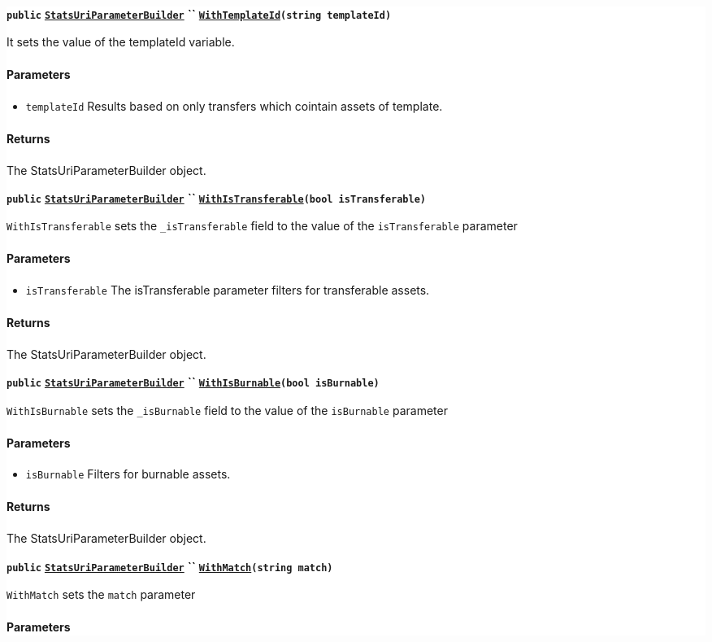 **`public`** [**`StatsUriParameterBuilder`**](AtomicMarketApiClient--Stats--StatsUriParameterBuilder.md#class\_atomic\_market\_api\_client\_1\_1\_stats\_1\_1\_stats\_uri\_parameter\_builder) **``** [**`WithTemplateId`**](AtomicMarketApiClient--Stats--StatsUriParameterBuilder.md#class\_atomic\_market\_api\_client\_1\_1\_stats\_1\_1\_stats\_uri\_parameter\_builder\_1a482ceebdcabb8eaa56c93b504e31d863)**`(string templateId)`**

It sets the value of the templateId variable.

#### Parameters

* `templateId` Results based on only transfers which cointain assets of template.

#### Returns

The StatsUriParameterBuilder object.

**`public`** [**`StatsUriParameterBuilder`**](AtomicMarketApiClient--Stats--StatsUriParameterBuilder.md#class\_atomic\_market\_api\_client\_1\_1\_stats\_1\_1\_stats\_uri\_parameter\_builder) **``** [**`WithIsTransferable`**](AtomicMarketApiClient--Stats--StatsUriParameterBuilder.md#class\_atomic\_market\_api\_client\_1\_1\_stats\_1\_1\_stats\_uri\_parameter\_builder\_1a99c34c35a6f6b4fbcb772ceb45e8e3fd)**`(bool isTransferable)`**

`WithIsTransferable` sets the `_isTransferable` field to the value of the `isTransferable` parameter

#### Parameters

* `isTransferable` The isTransferable parameter filters for transferable assets.

#### Returns

The StatsUriParameterBuilder object.

**`public`** [**`StatsUriParameterBuilder`**](AtomicMarketApiClient--Stats--StatsUriParameterBuilder.md#class\_atomic\_market\_api\_client\_1\_1\_stats\_1\_1\_stats\_uri\_parameter\_builder) **``** [**`WithIsBurnable`**](AtomicMarketApiClient--Stats--StatsUriParameterBuilder.md#class\_atomic\_market\_api\_client\_1\_1\_stats\_1\_1\_stats\_uri\_parameter\_builder\_1a1f71e8c25977c67ccb2c98168320a257)**`(bool isBurnable)`**

`WithIsBurnable` sets the `_isBurnable` field to the value of the `isBurnable` parameter

#### Parameters

* `isBurnable` Filters for burnable assets.

#### Returns

The StatsUriParameterBuilder object.

**`public`** [**`StatsUriParameterBuilder`**](AtomicMarketApiClient--Stats--StatsUriParameterBuilder.md#class\_atomic\_market\_api\_client\_1\_1\_stats\_1\_1\_stats\_uri\_parameter\_builder) **``** [**`WithMatch`**](AtomicMarketApiClient--Stats--StatsUriParameterBuilder.md#class\_atomic\_market\_api\_client\_1\_1\_stats\_1\_1\_stats\_uri\_parameter\_builder\_1ae87b6d9717f1a5fb6ded7c6cb9758f09)**`(string match)`**

`WithMatch` sets the `match` parameter

#### Parameters
